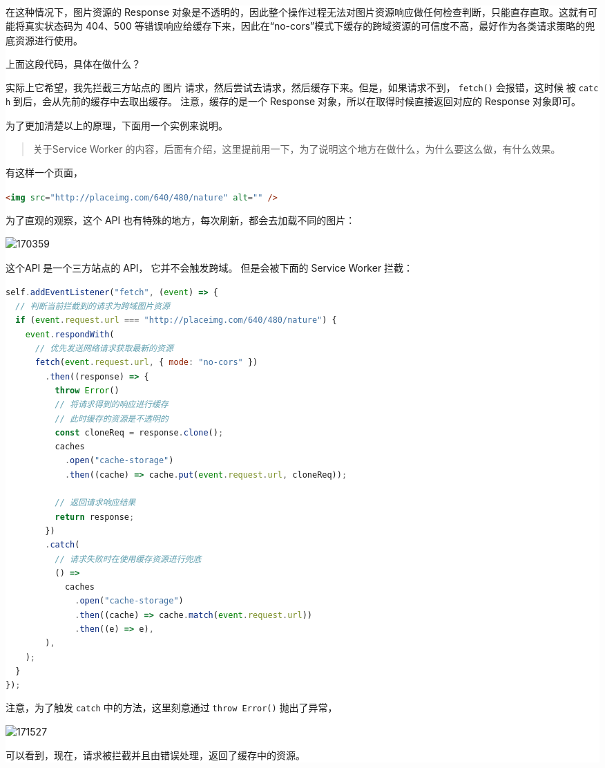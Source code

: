 在这种情况下，图片资源的 Response 对象是不透明的，因此整个操作过程无法对图片资源响应做任何检查判断，只能直存直取。这就有可能将真实状态码为 404、500 等错误响应给缓存下来，因此在“no-cors”模式下缓存的跨域资源的可信度不高，最好作为各类请求策略的兜底资源进行使用。



上面这段代码，具体在做什么？

实际上它希望，我先拦截三方站点的 图片 请求，然后尝试去请求，然后缓存下来。但是，如果请求不到， `fetch()` 会报错，这时候 被 `catch` 到后，会从先前的缓存中去取出缓存。 注意，缓存的是一个 Response 对象，所以在取得时候直接返回对应的 Response 对象即可。 

为了更加清楚以上的原理，下面用一个实例来说明。 

> 关于Service Worker 的内容，后面有介绍，这里提前用一下，为了说明这个地方在做什么，为什么要这么做，有什么效果。

有这样一个页面，

```html
<img src="http://placeimg.com/640/480/nature" alt="" />
```

为了直观的观察，这个 API 也有特殊的地方，每次刷新，都会去加载不同的图片：

![170359](https://img2022.cnblogs.com/blog/1735896/202207/1735896-20220722171750528-1488479965.gif)

这个API 是一个三方站点的 API， 它并不会触发跨域。 但是会被下面的 Service Worker 拦截：

```javascript
self.addEventListener("fetch", (event) => {
  // 判断当前拦截到的请求为跨域图片资源
  if (event.request.url === "http://placeimg.com/640/480/nature") {
    event.respondWith(
      // 优先发送网络请求获取最新的资源
      fetch(event.request.url, { mode: "no-cors" })
        .then((response) => {
          throw Error()
          // 将请求得到的响应进行缓存
          // 此时缓存的资源是不透明的
          const cloneReq = response.clone();
          caches
            .open("cache-storage")
            .then((cache) => cache.put(event.request.url, cloneReq));

          // 返回请求响应结果
          return response;
        })
        .catch(
          // 请求失败时在使用缓存资源进行兜底
          () =>
            caches
              .open("cache-storage")
              .then((cache) => cache.match(event.request.url))
              .then((e) => e),
        ),
    );
  }
});
```

注意，为了触发 `catch` 中的方法，这里刻意通过 `throw Error()` 抛出了异常，

![171527](https://img2022.cnblogs.com/blog/1735896/202207/1735896-20220722171745018-547873924.gif)

可以看到，现在，请求被拦截并且由错误处理，返回了缓存中的资源。 